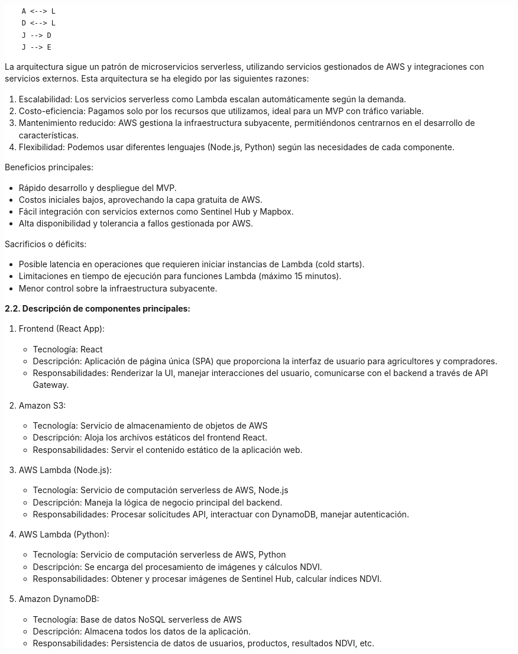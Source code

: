 ```mermaid
    A <--> L
    D <--> L
    J --> D
    J --> E

```

La arquitectura sigue un patrón de microservicios serverless, utilizando servicios gestionados de AWS y integraciones con servicios externos. Esta arquitectura se ha elegido por las siguientes razones:

1. Escalabilidad: Los servicios serverless como Lambda escalan automáticamente según la demanda.
2. Costo-eficiencia: Pagamos solo por los recursos que utilizamos, ideal para un MVP con tráfico variable.
3. Mantenimiento reducido: AWS gestiona la infraestructura subyacente, permitiéndonos centrarnos en el desarrollo de características.
4. Flexibilidad: Podemos usar diferentes lenguajes (Node.js, Python) según las necesidades de cada componente.

Beneficios principales:
- Rápido desarrollo y despliegue del MVP.
- Costos iniciales bajos, aprovechando la capa gratuita de AWS.
- Fácil integración con servicios externos como Sentinel Hub y Mapbox.
- Alta disponibilidad y tolerancia a fallos gestionada por AWS.

Sacrificios o déficits:
- Posible latencia en operaciones que requieren iniciar instancias de Lambda (cold starts).
- Limitaciones en tiempo de ejecución para funciones Lambda (máximo 15 minutos).
- Menor control sobre la infraestructura subyacente.

**2.2. Descripción de componentes principales:**

1. Frontend (React App):
   - Tecnología: React
   - Descripción: Aplicación de página única (SPA) que proporciona la interfaz de usuario para agricultores y compradores.
   - Responsabilidades: Renderizar la UI, manejar interacciones del usuario, comunicarse con el backend a través de API Gateway.

2. Amazon S3:
   - Tecnología: Servicio de almacenamiento de objetos de AWS
   - Descripción: Aloja los archivos estáticos del frontend React.
   - Responsabilidades: Servir el contenido estático de la aplicación web.

3. AWS Lambda (Node.js):
   - Tecnología: Servicio de computación serverless de AWS, Node.js
   - Descripción: Maneja la lógica de negocio principal del backend.
   - Responsabilidades: Procesar solicitudes API, interactuar con DynamoDB, manejar autenticación.

4. AWS Lambda (Python):
   - Tecnología: Servicio de computación serverless de AWS, Python
   - Descripción: Se encarga del procesamiento de imágenes y cálculos NDVI.
   - Responsabilidades: Obtener y procesar imágenes de Sentinel Hub, calcular índices NDVI.

5. Amazon DynamoDB:
   - Tecnología: Base de datos NoSQL serverless de AWS
   - Descripción: Almacena todos los datos de la aplicación.
   - Responsabilidades: Persistencia de datos de usuarios, productos, resultados NDVI, etc.
